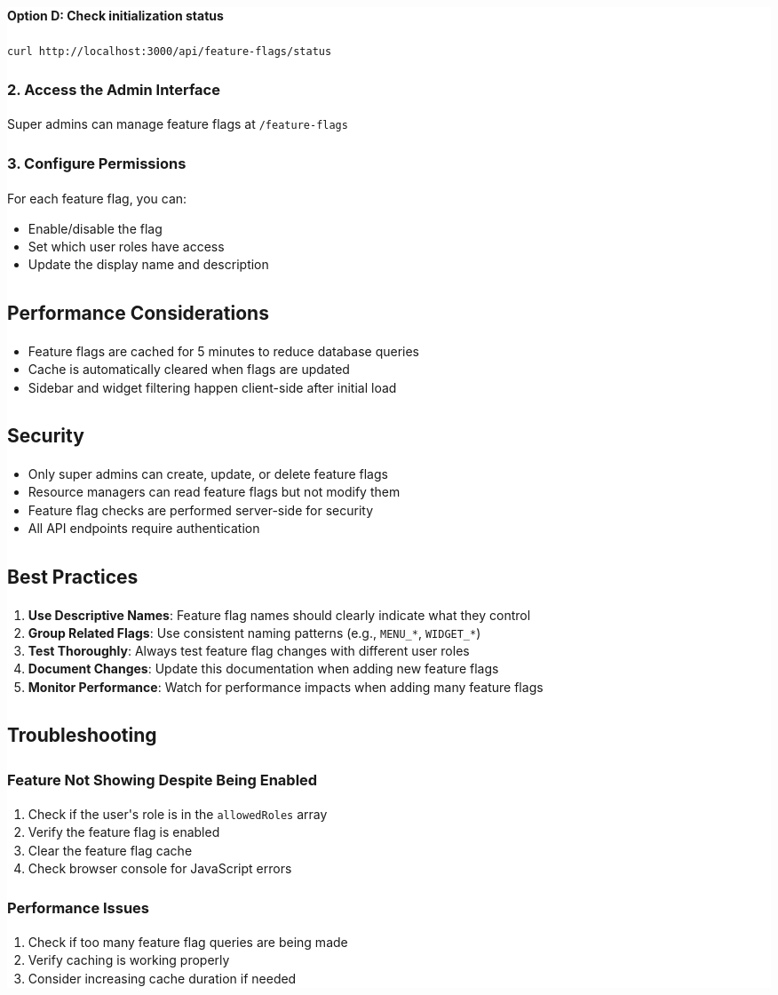#### Option D: Check initialization status
```bash
curl http://localhost:3000/api/feature-flags/status
```

### 2. Access the Admin Interface

Super admins can manage feature flags at `/feature-flags`

### 3. Configure Permissions

For each feature flag, you can:
- Enable/disable the flag
- Set which user roles have access
- Update the display name and description

## Performance Considerations

- Feature flags are cached for 5 minutes to reduce database queries
- Cache is automatically cleared when flags are updated
- Sidebar and widget filtering happen client-side after initial load

## Security

- Only super admins can create, update, or delete feature flags
- Resource managers can read feature flags but not modify them
- Feature flag checks are performed server-side for security
- All API endpoints require authentication

## Best Practices

1. **Use Descriptive Names**: Feature flag names should clearly indicate what they control
2. **Group Related Flags**: Use consistent naming patterns (e.g., `MENU_*`, `WIDGET_*`)
3. **Test Thoroughly**: Always test feature flag changes with different user roles
4. **Document Changes**: Update this documentation when adding new feature flags
5. **Monitor Performance**: Watch for performance impacts when adding many feature flags

## Troubleshooting

### Feature Not Showing Despite Being Enabled
1. Check if the user's role is in the `allowedRoles` array
2. Verify the feature flag is enabled
3. Clear the feature flag cache
4. Check browser console for JavaScript errors

### Performance Issues
1. Check if too many feature flag queries are being made
2. Verify caching is working properly
3. Consider increasing cache duration if needed

